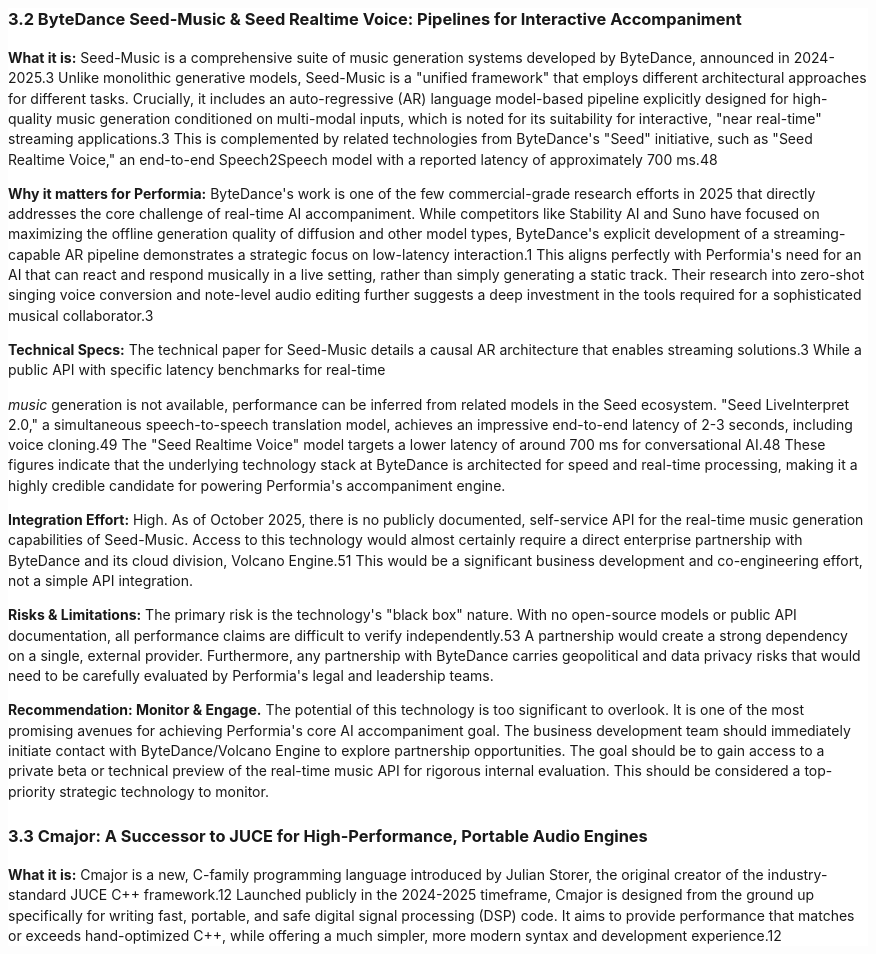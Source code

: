 ### **3.2 ByteDance Seed-Music & Seed Realtime Voice: Pipelines for Interactive Accompaniment**

**What it is:** Seed-Music is a comprehensive suite of music generation systems developed by ByteDance, announced in 2024-2025.3 Unlike monolithic generative models, Seed-Music is a "unified framework" that employs different architectural approaches for different tasks. Crucially, it includes an auto-regressive (AR) language model-based pipeline explicitly designed for high-quality music generation conditioned on multi-modal inputs, which is noted for its suitability for interactive, "near real-time" streaming applications.3 This is complemented by related technologies from ByteDance's "Seed" initiative, such as "Seed Realtime Voice," an end-to-end Speech2Speech model with a reported latency of approximately 700 ms.48

**Why it matters for Performia:** ByteDance's work is one of the few commercial-grade research efforts in 2025 that directly addresses the core challenge of real-time AI accompaniment. While competitors like Stability AI and Suno have focused on maximizing the offline generation quality of diffusion and other model types, ByteDance's explicit development of a streaming-capable AR pipeline demonstrates a strategic focus on low-latency interaction.1 This aligns perfectly with Performia's need for an AI that can react and respond musically in a live setting, rather than simply generating a static track. Their research into zero-shot singing voice conversion and note-level audio editing further suggests a deep investment in the tools required for a sophisticated musical collaborator.3

**Technical Specs:** The technical paper for Seed-Music details a causal AR architecture that enables streaming solutions.3 While a public API with specific latency benchmarks for real-time

*music* generation is not available, performance can be inferred from related models in the Seed ecosystem. "Seed LiveInterpret 2.0," a simultaneous speech-to-speech translation model, achieves an impressive end-to-end latency of 2-3 seconds, including voice cloning.49 The "Seed Realtime Voice" model targets a lower latency of around 700 ms for conversational AI.48 These figures indicate that the underlying technology stack at ByteDance is architected for speed and real-time processing, making it a highly credible candidate for powering Performia's accompaniment engine.

**Integration Effort:** High. As of October 2025, there is no publicly documented, self-service API for the real-time music generation capabilities of Seed-Music. Access to this technology would almost certainly require a direct enterprise partnership with ByteDance and its cloud division, Volcano Engine.51 This would be a significant business development and co-engineering effort, not a simple API integration.

**Risks & Limitations:** The primary risk is the technology's "black box" nature. With no open-source models or public API documentation, all performance claims are difficult to verify independently.53 A partnership would create a strong dependency on a single, external provider. Furthermore, any partnership with ByteDance carries geopolitical and data privacy risks that would need to be carefully evaluated by Performia's legal and leadership teams.

**Recommendation: Monitor & Engage.** The potential of this technology is too significant to overlook. It is one of the most promising avenues for achieving Performia's core AI accompaniment goal. The business development team should immediately initiate contact with ByteDance/Volcano Engine to explore partnership opportunities. The goal should be to gain access to a private beta or technical preview of the real-time music API for rigorous internal evaluation. This should be considered a top-priority strategic technology to monitor.

### **3.3 Cmajor: A Successor to JUCE for High-Performance, Portable Audio Engines**

**What it is:** Cmajor is a new, C-family programming language introduced by Julian Storer, the original creator of the industry-standard JUCE C++ framework.12 Launched publicly in the 2024-2025 timeframe, Cmajor is designed from the ground up specifically for writing fast, portable, and safe digital signal processing (DSP) code. It aims to provide performance that matches or exceeds hand-optimized C++, while offering a much simpler, more modern syntax and development experience.12
